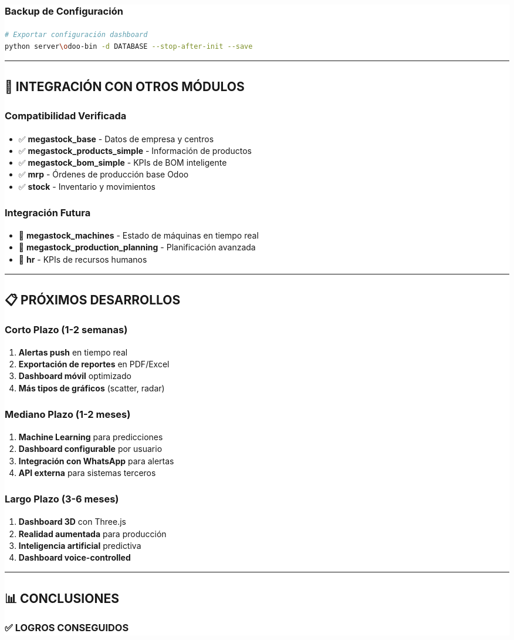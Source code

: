 ### **Backup de Configuración**
```bash
# Exportar configuración dashboard
python server\odoo-bin -d DATABASE --stop-after-init --save
```

---

## 🎯 INTEGRACIÓN CON OTROS MÓDULOS

### **Compatibilidad Verificada**
- ✅ **megastock_base** - Datos de empresa y centros
- ✅ **megastock_products_simple** - Información de productos
- ✅ **megastock_bom_simple** - KPIs de BOM inteligente
- ✅ **mrp** - Órdenes de producción base Odoo
- ✅ **stock** - Inventario y movimientos

### **Integración Futura**
- 🔄 **megastock_machines** - Estado de máquinas en tiempo real
- 🔄 **megastock_production_planning** - Planificación avanzada
- 🔄 **hr** - KPIs de recursos humanos

---

## 📋 PRÓXIMOS DESARROLLOS

### **Corto Plazo (1-2 semanas)**
1. **Alertas push** en tiempo real
2. **Exportación de reportes** en PDF/Excel  
3. **Dashboard móvil** optimizado
4. **Más tipos de gráficos** (scatter, radar)

### **Mediano Plazo (1-2 meses)**
1. **Machine Learning** para predicciones
2. **Dashboard configurable** por usuario
3. **Integración con WhatsApp** para alertas
4. **API externa** para sistemas terceros

### **Largo Plazo (3-6 meses)**
1. **Dashboard 3D** con Three.js
2. **Realidad aumentada** para producción
3. **Inteligencia artificial** predictiva
4. **Dashboard voice-controlled**

---

## 📊 CONCLUSIONES

### ✅ **LOGROS CONSEGUIDOS**
